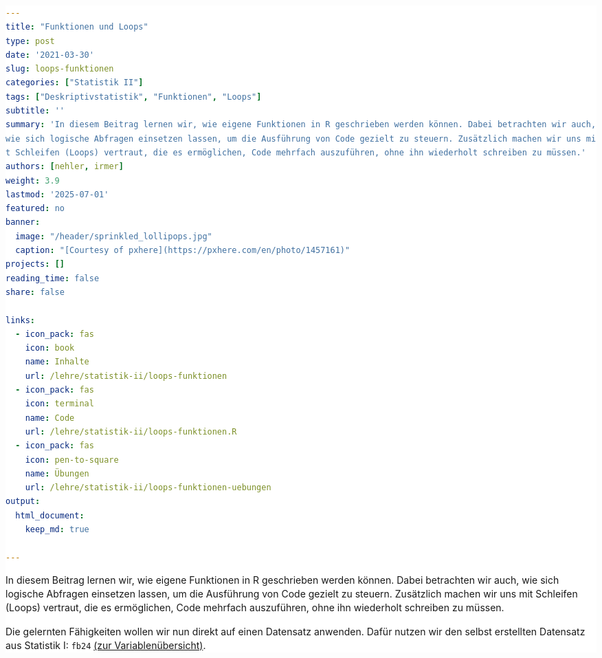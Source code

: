 ```yaml
---
title: "Funktionen und Loops"
type: post
date: '2021-03-30'
slug: loops-funktionen
categories: ["Statistik II"] 
tags: ["Deskriptivstatistik", "Funktionen", "Loops"] 
subtitle: ''
summary: 'In diesem Beitrag lernen wir, wie eigene Funktionen in R geschrieben werden können. Dabei betrachten wir auch, wie sich logische Abfragen einsetzen lassen, um die Ausführung von Code gezielt zu steuern. Zusätzlich machen wir uns mit Schleifen (Loops) vertraut, die es ermöglichen, Code mehrfach auszuführen, ohne ihn wiederholt schreiben zu müssen.'
authors: [nehler, irmer]
weight: 3.9
lastmod: '2025-07-01'
featured: no
banner:
  image: "/header/sprinkled_lollipops.jpg"
  caption: "[Courtesy of pxhere](https://pxhere.com/en/photo/1457161)"
projects: []
reading_time: false
share: false

links:
  - icon_pack: fas
    icon: book
    name: Inhalte
    url: /lehre/statistik-ii/loops-funktionen
  - icon_pack: fas
    icon: terminal
    name: Code
    url: /lehre/statistik-ii/loops-funktionen.R
  - icon_pack: fas
    icon: pen-to-square
    name: Übungen
    url: /lehre/statistik-ii/loops-funktionen-uebungen
output:
  html_document:
    keep_md: true

---
```




In diesem Beitrag lernen wir, wie eigene Funktionen in R geschrieben werden können. Dabei betrachten wir auch, wie sich logische Abfragen einsetzen lassen, um die Ausführung von Code gezielt zu steuern. Zusätzlich machen wir uns mit Schleifen (Loops) vertraut, die es ermöglichen, Code mehrfach auszuführen, ohne ihn wiederholt schreiben zu müssen.

Die gelernten Fähigkeiten wollen wir nun direkt auf einen Datensatz anwenden. Dafür nutzen wir den selbst erstellten Datensatz aus Statistik I: `fb24` [(zur Variablenübersicht)](/lehre/statistik-i/variablen.pdf).
